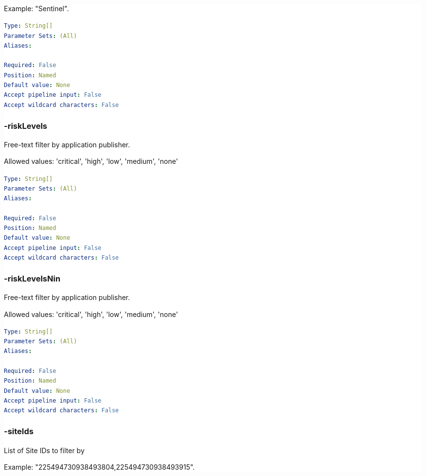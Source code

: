 Example: "Sentinel".

```yaml
Type: String[]
Parameter Sets: (All)
Aliases:

Required: False
Position: Named
Default value: None
Accept pipeline input: False
Accept wildcard characters: False
```

### -riskLevels
Free-text filter by application publisher.

Allowed values:
'critical', 'high', 'low', 'medium', 'none'

```yaml
Type: String[]
Parameter Sets: (All)
Aliases:

Required: False
Position: Named
Default value: None
Accept pipeline input: False
Accept wildcard characters: False
```

### -riskLevelsNin
Free-text filter by application publisher.

Allowed values:
'critical', 'high', 'low', 'medium', 'none'

```yaml
Type: String[]
Parameter Sets: (All)
Aliases:

Required: False
Position: Named
Default value: None
Accept pipeline input: False
Accept wildcard characters: False
```

### -siteIds
List of Site IDs to filter by

Example: "225494730938493804,225494730938493915".
